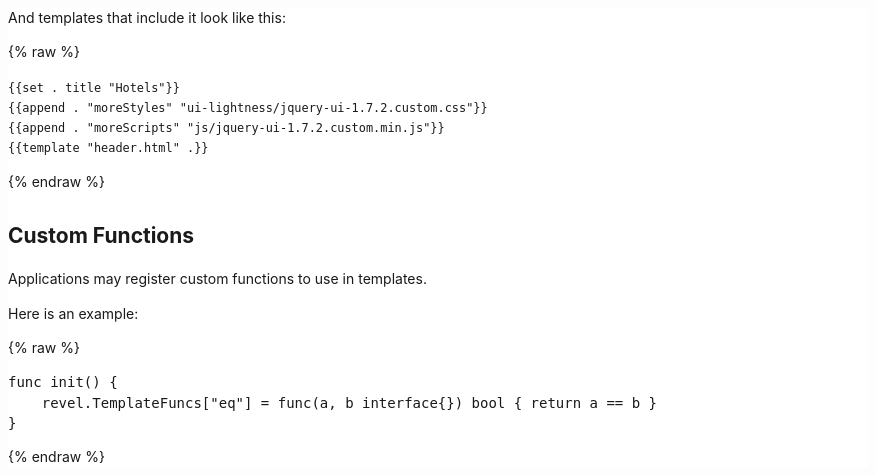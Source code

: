 And templates that include it look like this:

{% raw %}

	{{set . title "Hotels"}}
	{{append . "moreStyles" "ui-lightness/jquery-ui-1.7.2.custom.css"}}
	{{append . "moreScripts" "js/jquery-ui-1.7.2.custom.min.js"}}
	{{template "header.html" .}}

{% endraw %}

## Custom Functions

Applications may register custom functions to use in templates.

Here is an example:

{% raw %}
<pre class="prettyprint lang-go">
func init() {
	revel.TemplateFuncs["eq"] = func(a, b interface{}) bool { return a == b }
}
</pre>
{% endraw %}

